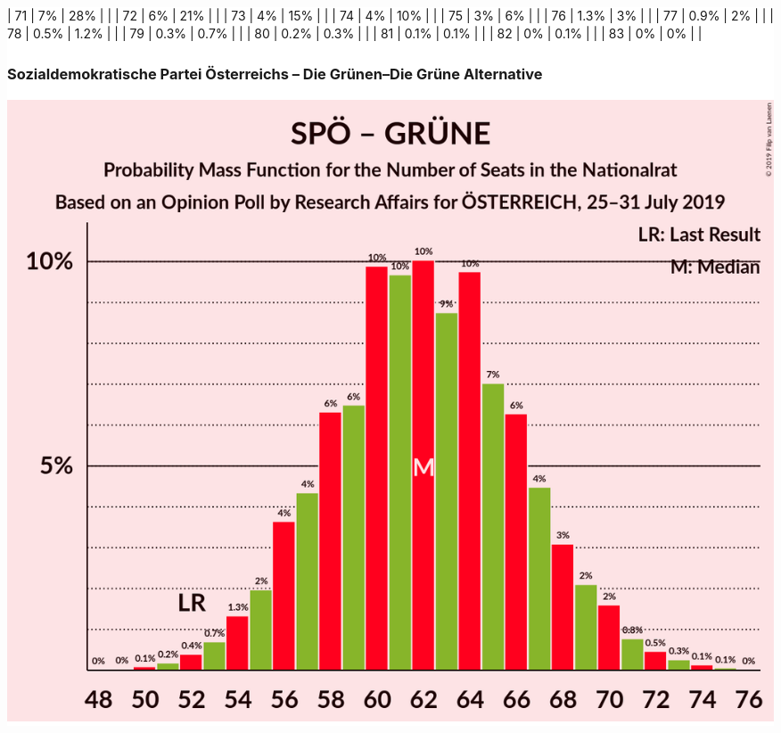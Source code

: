 | 71 | 7% | 28% |  |
| 72 | 6% | 21% |  |
| 73 | 4% | 15% |  |
| 74 | 4% | 10% |  |
| 75 | 3% | 6% |  |
| 76 | 1.3% | 3% |  |
| 77 | 0.9% | 2% |  |
| 78 | 0.5% | 1.2% |  |
| 79 | 0.3% | 0.7% |  |
| 80 | 0.2% | 0.3% |  |
| 81 | 0.1% | 0.1% |  |
| 82 | 0% | 0.1% |  |
| 83 | 0% | 0% |  |

### Sozialdemokratische Partei Österreichs – Die Grünen–Die Grüne Alternative

![Graph with seats probability mass function not yet produced](2019-07-31-ResearchAffairs-coalitions-seats-pmf-spö–grüne.png "Seats Probability Mass Function")
